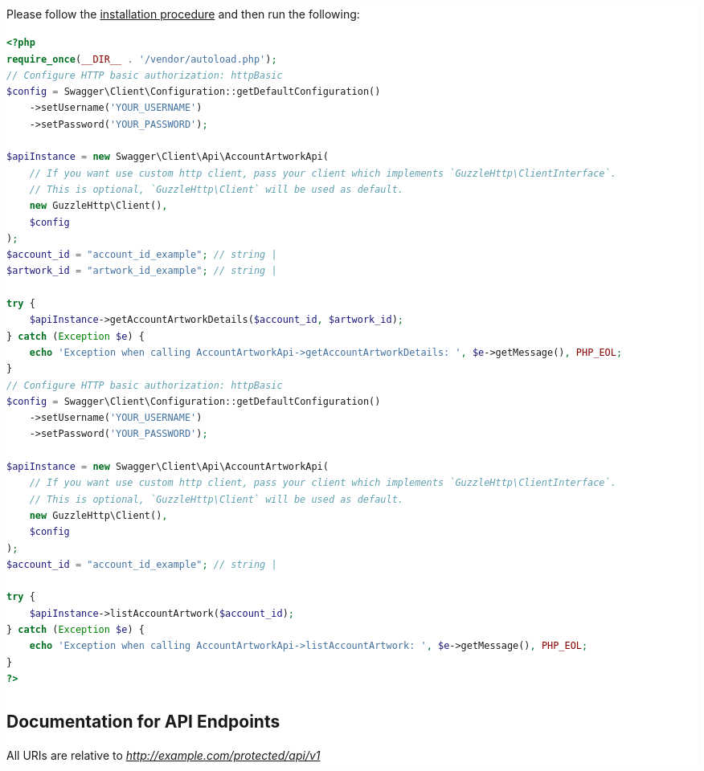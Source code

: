 Please follow the [installation procedure](#installation--usage) and then run the following:

```php
<?php
require_once(__DIR__ . '/vendor/autoload.php');
// Configure HTTP basic authorization: httpBasic
$config = Swagger\Client\Configuration::getDefaultConfiguration()
    ->setUsername('YOUR_USERNAME')
    ->setPassword('YOUR_PASSWORD');

$apiInstance = new Swagger\Client\Api\AccountArtworkApi(
    // If you want use custom http client, pass your client which implements `GuzzleHttp\ClientInterface`.
    // This is optional, `GuzzleHttp\Client` will be used as default.
    new GuzzleHttp\Client(),
    $config
);
$account_id = "account_id_example"; // string | 
$artwork_id = "artwork_id_example"; // string | 

try {
    $apiInstance->getAccountArtworkDetails($account_id, $artwork_id);
} catch (Exception $e) {
    echo 'Exception when calling AccountArtworkApi->getAccountArtworkDetails: ', $e->getMessage(), PHP_EOL;
}
// Configure HTTP basic authorization: httpBasic
$config = Swagger\Client\Configuration::getDefaultConfiguration()
    ->setUsername('YOUR_USERNAME')
    ->setPassword('YOUR_PASSWORD');

$apiInstance = new Swagger\Client\Api\AccountArtworkApi(
    // If you want use custom http client, pass your client which implements `GuzzleHttp\ClientInterface`.
    // This is optional, `GuzzleHttp\Client` will be used as default.
    new GuzzleHttp\Client(),
    $config
);
$account_id = "account_id_example"; // string | 

try {
    $apiInstance->listAccountArtwork($account_id);
} catch (Exception $e) {
    echo 'Exception when calling AccountArtworkApi->listAccountArtwork: ', $e->getMessage(), PHP_EOL;
}
?>
```

## Documentation for API Endpoints

All URIs are relative to *http://example.com/protected/api/v1*
